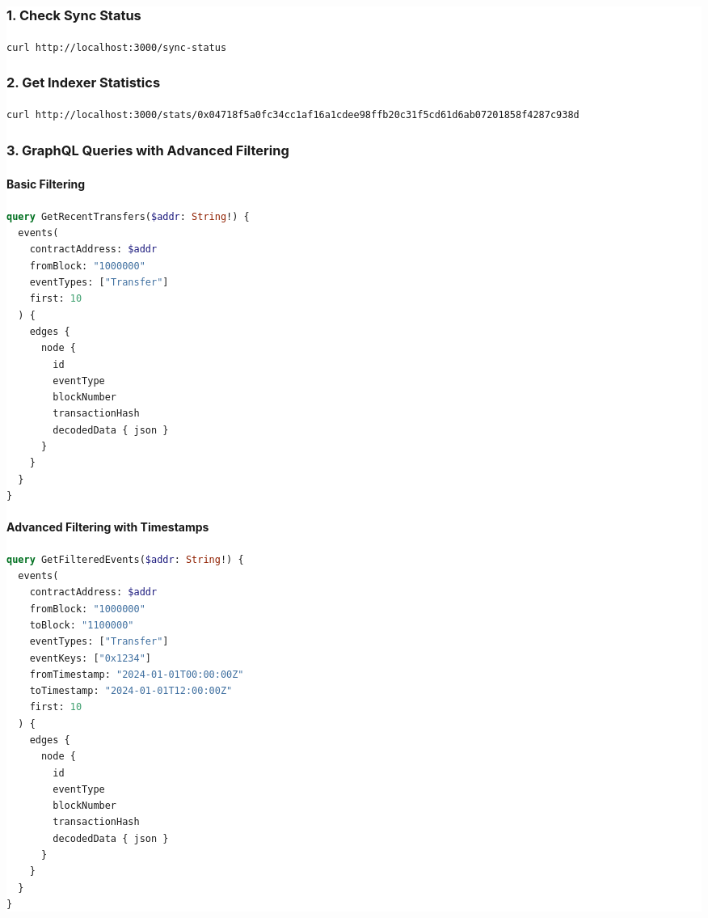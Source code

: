 ### 1. Check Sync Status

```bash
curl http://localhost:3000/sync-status
```

### 2. Get Indexer Statistics

```bash
curl http://localhost:3000/stats/0x04718f5a0fc34cc1af16a1cdee98ffb20c31f5cd61d6ab07201858f4287c938d
```

### 3. GraphQL Queries with Advanced Filtering

#### Basic Filtering
```graphql
query GetRecentTransfers($addr: String!) {
  events(
    contractAddress: $addr
    fromBlock: "1000000"
    eventTypes: ["Transfer"]
    first: 10
  ) {
    edges {
      node {
        id
        eventType
        blockNumber
        transactionHash
        decodedData { json }
      }
    }
  }
}
```

#### Advanced Filtering with Timestamps
```graphql
query GetFilteredEvents($addr: String!) {
  events(
    contractAddress: $addr
    fromBlock: "1000000"
    toBlock: "1100000"
    eventTypes: ["Transfer"]
    eventKeys: ["0x1234"]
    fromTimestamp: "2024-01-01T00:00:00Z"
    toTimestamp: "2024-01-01T12:00:00Z"
    first: 10
  ) {
    edges {
      node {
        id
        eventType
        blockNumber
        transactionHash
        decodedData { json }
      }
    }
  }
}
```
